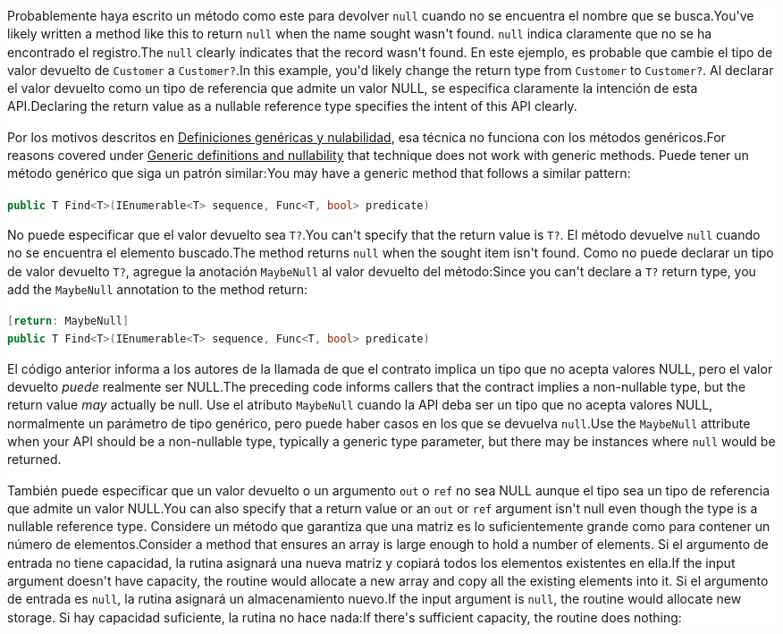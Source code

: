 <span data-ttu-id="9dfc2-191">Probablemente haya escrito un método como este para devolver `null` cuando no se encuentra el nombre que se busca.</span><span class="sxs-lookup"><span data-stu-id="9dfc2-191">You've likely written a method like this to return `null` when the name sought wasn't found.</span></span> <span data-ttu-id="9dfc2-192">`null` indica claramente que no se ha encontrado el registro.</span><span class="sxs-lookup"><span data-stu-id="9dfc2-192">The `null` clearly indicates that the record wasn't found.</span></span> <span data-ttu-id="9dfc2-193">En este ejemplo, es probable que cambie el tipo de valor devuelto de `Customer` a `Customer?`.</span><span class="sxs-lookup"><span data-stu-id="9dfc2-193">In this example, you'd likely change the return type from `Customer` to `Customer?`.</span></span> <span data-ttu-id="9dfc2-194">Al declarar el valor devuelto como un tipo de referencia que admite un valor NULL, se especifica claramente la intención de esta API.</span><span class="sxs-lookup"><span data-stu-id="9dfc2-194">Declaring the return value as a nullable reference type specifies the intent of this API clearly.</span></span>

<span data-ttu-id="9dfc2-195">Por los motivos descritos en [Definiciones genéricas y nulabilidad](../../nullable-migration-strategies.md#generic-definitions-and-nullability), esa técnica no funciona con los métodos genéricos.</span><span class="sxs-lookup"><span data-stu-id="9dfc2-195">For reasons covered under [Generic definitions and nullability](../../nullable-migration-strategies.md#generic-definitions-and-nullability) that technique does not work with generic methods.</span></span> <span data-ttu-id="9dfc2-196">Puede tener un método genérico que siga un patrón similar:</span><span class="sxs-lookup"><span data-stu-id="9dfc2-196">You may have a generic method that follows a similar pattern:</span></span>

```csharp
public T Find<T>(IEnumerable<T> sequence, Func<T, bool> predicate)
```

<span data-ttu-id="9dfc2-197">No puede especificar que el valor devuelto sea `T?`.</span><span class="sxs-lookup"><span data-stu-id="9dfc2-197">You can't specify that the return value is `T?`.</span></span> <span data-ttu-id="9dfc2-198">El método devuelve `null` cuando no se encuentra el elemento buscado.</span><span class="sxs-lookup"><span data-stu-id="9dfc2-198">The method returns `null` when the sought item isn't found.</span></span> <span data-ttu-id="9dfc2-199">Como no puede declarar un tipo de valor devuelto `T?`, agregue la anotación `MaybeNull` al valor devuelto del método:</span><span class="sxs-lookup"><span data-stu-id="9dfc2-199">Since you can't declare a `T?` return type, you add the `MaybeNull` annotation to the method return:</span></span>

```csharp
[return: MaybeNull]
public T Find<T>(IEnumerable<T> sequence, Func<T, bool> predicate)
```

<span data-ttu-id="9dfc2-200">El código anterior informa a los autores de la llamada de que el contrato implica un tipo que no acepta valores NULL, pero el valor devuelto *puede* realmente ser NULL.</span><span class="sxs-lookup"><span data-stu-id="9dfc2-200">The preceding code informs callers that the contract implies a non-nullable type, but the return value *may* actually be null.</span></span>  <span data-ttu-id="9dfc2-201">Use el atributo `MaybeNull` cuando la API deba ser un tipo que no acepta valores NULL, normalmente un parámetro de tipo genérico, pero puede haber casos en los que se devuelva `null`.</span><span class="sxs-lookup"><span data-stu-id="9dfc2-201">Use the `MaybeNull` attribute when your API should be a non-nullable type, typically a generic type parameter, but there may be instances where `null` would be returned.</span></span>

<span data-ttu-id="9dfc2-202">También puede especificar que un valor devuelto o un argumento `out` o `ref` no sea NULL aunque el tipo sea un tipo de referencia que admite un valor NULL.</span><span class="sxs-lookup"><span data-stu-id="9dfc2-202">You can also specify that a return value or an `out` or `ref` argument isn't null even though the type is a nullable reference type.</span></span> <span data-ttu-id="9dfc2-203">Considere un método que garantiza que una matriz es lo suficientemente grande como para contener un número de elementos.</span><span class="sxs-lookup"><span data-stu-id="9dfc2-203">Consider a method that ensures an array is large enough to hold a number of elements.</span></span> <span data-ttu-id="9dfc2-204">Si el argumento de entrada no tiene capacidad, la rutina asignará una nueva matriz y copiará todos los elementos existentes en ella.</span><span class="sxs-lookup"><span data-stu-id="9dfc2-204">If the input argument doesn't have capacity, the routine would allocate a new array and copy all the existing elements into it.</span></span> <span data-ttu-id="9dfc2-205">Si el argumento de entrada es `null`, la rutina asignará un almacenamiento nuevo.</span><span class="sxs-lookup"><span data-stu-id="9dfc2-205">If the input argument is `null`, the routine would allocate new storage.</span></span> <span data-ttu-id="9dfc2-206">Si hay capacidad suficiente, la rutina no hace nada:</span><span class="sxs-lookup"><span data-stu-id="9dfc2-206">If there's sufficient capacity, the routine does nothing:</span></span>

